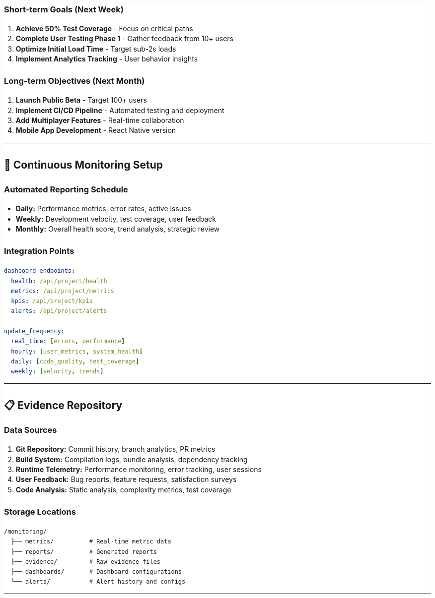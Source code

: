### Short-term Goals (Next Week)
1. **Achieve 50% Test Coverage** - Focus on critical paths
2. **Complete User Testing Phase 1** - Gather feedback from 10+ users
3. **Optimize Initial Load Time** - Target sub-2s loads
4. **Implement Analytics Tracking** - User behavior insights

### Long-term Objectives (Next Month)
1. **Launch Public Beta** - Target 100+ users
2. **Implement CI/CD Pipeline** - Automated testing and deployment
3. **Add Multiplayer Features** - Real-time collaboration
4. **Mobile App Development** - React Native version

---

## 🔄 Continuous Monitoring Setup

### Automated Reporting Schedule
- **Daily:** Performance metrics, error rates, active issues
- **Weekly:** Development velocity, test coverage, user feedback
- **Monthly:** Overall health score, trend analysis, strategic review

### Integration Points
```yaml
dashboard_endpoints:
  health: /api/project/health
  metrics: /api/project/metrics
  kpis: /api/project/kpis
  alerts: /api/project/alerts
  
update_frequency:
  real_time: [errors, performance]
  hourly: [user_metrics, system_health]
  daily: [code_quality, test_coverage]
  weekly: [velocity, trends]
```

---

## 📋 Evidence Repository

### Data Sources
1. **Git Repository:** Commit history, branch analytics, PR metrics
2. **Build System:** Compilation logs, bundle analysis, dependency tracking
3. **Runtime Telemetry:** Performance monitoring, error tracking, user sessions
4. **User Feedback:** Bug reports, feature requests, satisfaction surveys
5. **Code Analysis:** Static analysis, complexity metrics, test coverage

### Storage Locations
```
/monitoring/
  ├── metrics/          # Real-time metric data
  ├── reports/          # Generated reports
  ├── evidence/         # Raw evidence files
  ├── dashboards/       # Dashboard configurations
  └── alerts/           # Alert history and configs
```

---